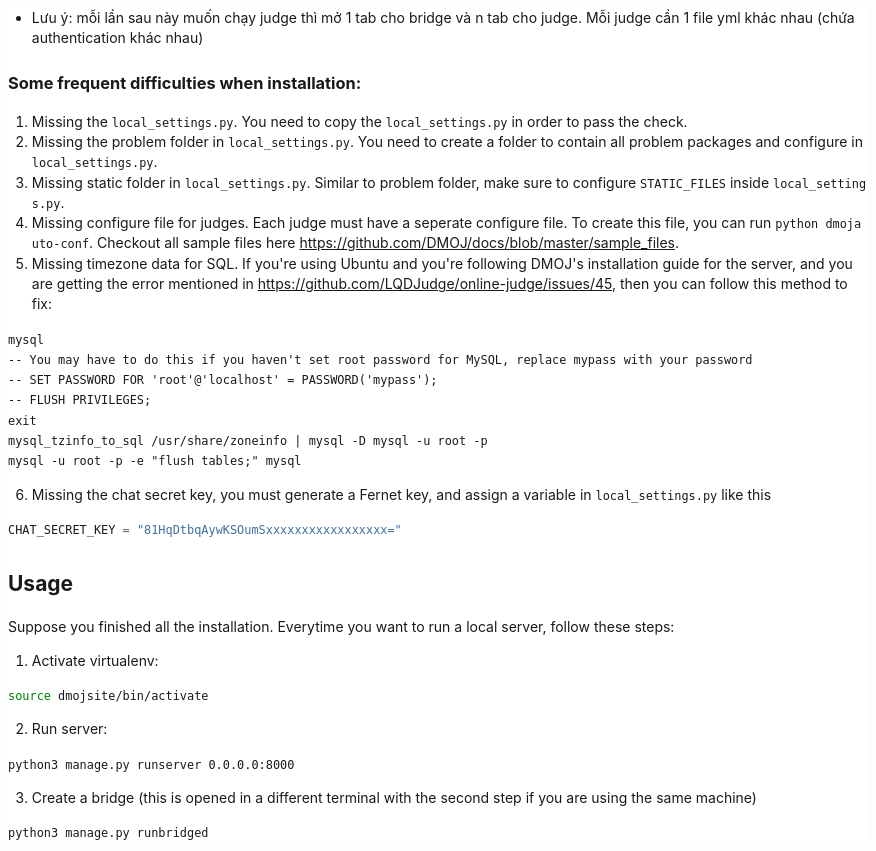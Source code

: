 - Lưu ý: mỗi lần sau này muốn chạy judge thì mở 1 tab cho bridge và n tab cho judge. Mỗi judge cần 1 file yml khác nhau (chứa authentication khác nhau)

### Some frequent difficulties when installation:

1. Missing the `local_settings.py`. You need to copy the `local_settings.py` in order to pass the check.
2. Missing the problem folder in `local_settings.py`. You need to create a folder to contain all problem packages and configure in `local_settings.py`.
3. Missing static folder in `local_settings.py`. Similar to problem folder, make sure to configure `STATIC_FILES` inside `local_settings.py`. 
4. Missing configure file for judges. Each judge must have a seperate configure file. To create this file, you can run `python dmojauto-conf`. Checkout all sample files here https://github.com/DMOJ/docs/blob/master/sample_files.
5. Missing timezone data for SQL. If you're using Ubuntu and you're following DMOJ's installation guide for the server, and you are getting the error mentioned in https://github.com/LQDJudge/online-judge/issues/45, then you can follow this method to fix:
```
mysql
-- You may have to do this if you haven't set root password for MySQL, replace mypass with your password
-- SET PASSWORD FOR 'root'@'localhost' = PASSWORD('mypass');
-- FLUSH PRIVILEGES;
exit
mysql_tzinfo_to_sql /usr/share/zoneinfo | mysql -D mysql -u root -p 
mysql -u root -p -e "flush tables;" mysql
```
6. Missing the chat secret key, you must generate a Fernet key, and assign a variable in `local_settings.py` like this
```python
CHAT_SECRET_KEY = "81HqDtbqAywKSOumSxxxxxxxxxxxxxxxxx="
```


## Usage

Suppose you finished all the installation. Everytime you want to run a local server, follow these steps:

1. Activate virtualenv:
```bash
source dmojsite/bin/activate
```

2. Run server:
```bash
python3 manage.py runserver 0.0.0.0:8000
```

3. Create a bridge (this is opened in a different terminal with the second step if you are using the same machine)
```bash
python3 manage.py runbridged
```
